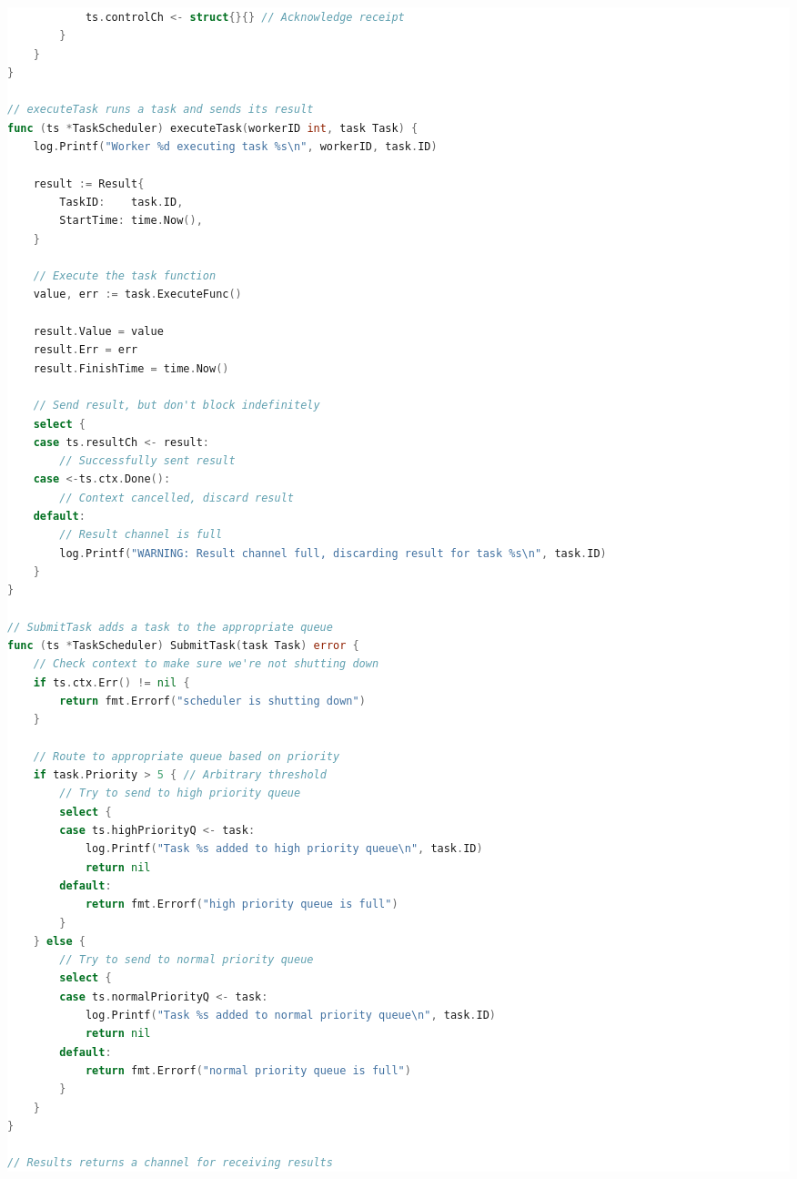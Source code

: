 ```go
            ts.controlCh <- struct{}{} // Acknowledge receipt
        }
    }
}

// executeTask runs a task and sends its result
func (ts *TaskScheduler) executeTask(workerID int, task Task) {
    log.Printf("Worker %d executing task %s\n", workerID, task.ID)
    
    result := Result{
        TaskID:    task.ID,
        StartTime: time.Now(),
    }
    
    // Execute the task function
    value, err := task.ExecuteFunc()
    
    result.Value = value
    result.Err = err
    result.FinishTime = time.Now()
    
    // Send result, but don't block indefinitely
    select {
    case ts.resultCh <- result:
        // Successfully sent result
    case <-ts.ctx.Done():
        // Context cancelled, discard result
    default:
        // Result channel is full
        log.Printf("WARNING: Result channel full, discarding result for task %s\n", task.ID)
    }
}

// SubmitTask adds a task to the appropriate queue
func (ts *TaskScheduler) SubmitTask(task Task) error {
    // Check context to make sure we're not shutting down
    if ts.ctx.Err() != nil {
        return fmt.Errorf("scheduler is shutting down")
    }
    
    // Route to appropriate queue based on priority
    if task.Priority > 5 { // Arbitrary threshold
        // Try to send to high priority queue
        select {
        case ts.highPriorityQ <- task:
            log.Printf("Task %s added to high priority queue\n", task.ID)
            return nil
        default:
            return fmt.Errorf("high priority queue is full")
        }
    } else {
        // Try to send to normal priority queue
        select {
        case ts.normalPriorityQ <- task:
            log.Printf("Task %s added to normal priority queue\n", task.ID)
            return nil
        default:
            return fmt.Errorf("normal priority queue is full")
        }
    }
}

// Results returns a channel for receiving results
```